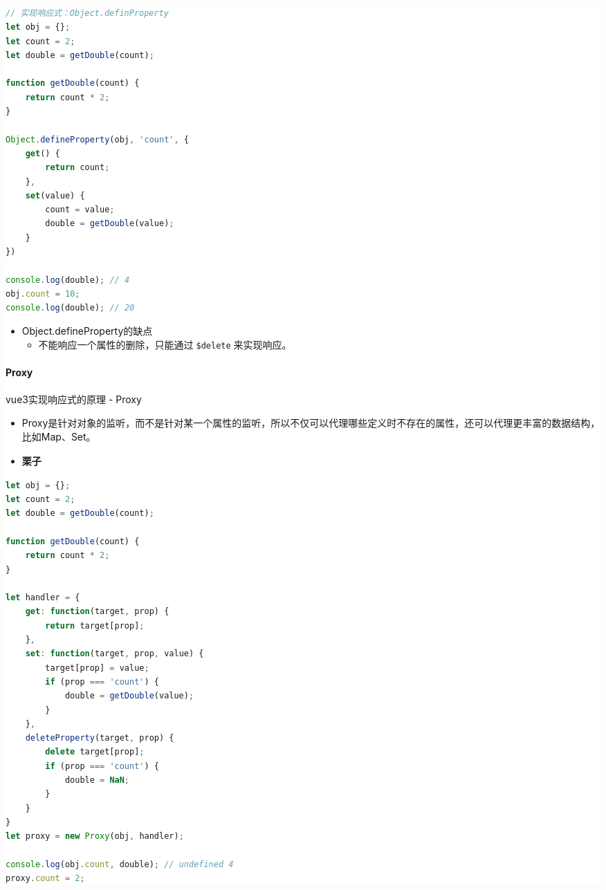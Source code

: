 ```js
// 实现响应式：Object.definProperty
let obj = {};
let count = 2;
let double = getDouble(count);

function getDouble(count) {
    return count * 2;
}

Object.defineProperty(obj, 'count', {
    get() {
        return count;
    },
    set(value) {
        count = value;
        double = getDouble(value);
    }
})

console.log(double); // 4
obj.count = 10;
console.log(double); // 20
```

* Object.defineProperty的缺点
    - 不能响应一个属性的删除，只能通过 `$delete` 来实现响应。

#### Proxy

vue3实现响应式的原理 - Proxy

* Proxy是针对对象的监听，而不是针对某一个属性的监听，所以不仅可以代理哪些定义时不存在的属性，还可以代理更丰富的数据结构，比如Map、Set。

* **栗子**

```js
let obj = {};
let count = 2;
let double = getDouble(count);

function getDouble(count) {
    return count * 2;
}

let handler = {
    get: function(target, prop) {
        return target[prop];
    },
    set: function(target, prop, value) {
        target[prop] = value;
        if (prop === 'count') {
            double = getDouble(value);
        }
    },
    deleteProperty(target, prop) {
        delete target[prop];
        if (prop === 'count') {
            double = NaN;
        }
    }
}
let proxy = new Proxy(obj, handler);

console.log(obj.count, double); // undefined 4
proxy.count = 2;
```